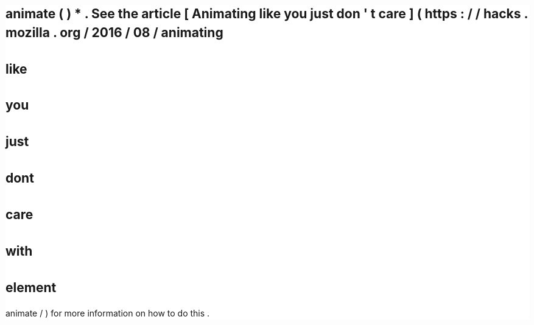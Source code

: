 animate
(
)
*
.
See
the
article
[
Animating
like
you
just
don
'
t
care
]
(
https
:
/
/
hacks
.
mozilla
.
org
/
2016
/
08
/
animating
-
like
-
you
-
just
-
dont
-
care
-
with
-
element
-
animate
/
)
for
more
information
on
how
to
do
this
.
#
#
#